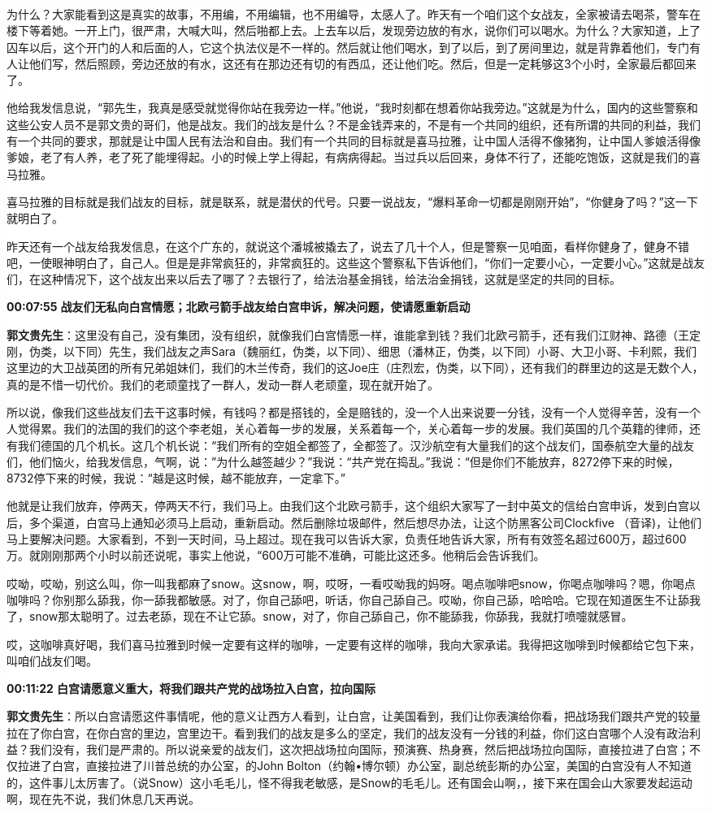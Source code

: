   

为什么？大家能看到这是真实的故事，不用编，不用编辑，也不用编导，太感人了。昨天有一个咱们这个女战友，全家被请去喝茶，警车在楼下等着她。一开上门，很严肃，大喊大叫，然后啪都上去。上去车以后，发现旁边放的有水，说你们可以喝水。为什么？大家知道，上了囚车以后，这个开门的人和后面的人，它这个执法仪是不一样的。然后就让他们喝水，到了以后，到了房间里边，就是背靠着他们，专门有人让他们写，然后照顾，旁边还放的有水，这还有在那边还有切的有西瓜，还让他们吃。然后，但是一定耗够这3个小时，全家最后都回来了。

  

他给我发信息说，“郭先生，我真是感受就觉得你站在我旁边一样。”他说，“我时刻都在想着你站我旁边。”这就是为什么，国内的这些警察和这些公安人员不是郭文贵的哥们，他是战友。我们的战友是什么？不是金钱弄来的，不是有一个共同的组织，还有所谓的共同的利益，我们有一个共同的要求，那就是让中国人民有法治和自由。我们有一个共同的目标就是喜马拉雅，让中国人活得不像猪狗，让中国人爹娘活得像爹娘，老了有人养，老了死了能埋得起。小的时候上学上得起，有病病得起。当过兵以后回来，身体不行了，还能吃饱饭，这就是我们的喜马拉雅。

  

喜马拉雅的目标就是我们战友的目标，就是联系，就是潜伏的代号。只要一说战友，“爆料革命一切都是刚刚开始”，“你健身了吗？”这一下就明白了。

  

昨天还有一个战友给我发信息，在这个广东的，就说这个潘城被撬去了，说去了几十个人，但是警察一见咱面，看样你健身了，健身不错吧，一使眼神明白了，自己人。但是是非常疯狂的，非常疯狂的。这些这个警察私下告诉他们，“你们一定要小心，一定要小心。”这就是战友们，在这种情况下，这个战友出来以后去了哪了？去银行了，给法治基金捐钱，给法治金捐钱，这就是坚定的共同的目标。

  

**00:07:55** **战友们无私向白宫情愿；北欧弓箭手战友给白宫申诉，解决问题，使请愿重新启动**

  

  

  

**郭文贵先生**：这里没有自己，没有集团，没有组织，就像我们白宫情愿一样，谁能拿到钱？我们北欧弓箭手，还有我们江财神、路德（王定刚，伪类，以下同）先生，我们战友之声Sara（魏丽红，伪类，以下同）、细思（潘林正，伪类，以下同）小哥、大卫小哥、卡利熙，我们这里边的大卫战英团的所有兄弟姐妹们，我们的木兰传奇，我们的这Joe庄（庄烈宏，伪类，以下同），还有我们的群里边的这是无数个人，真的是不惜一切代价。我们的老顽童找了一群人，发动一群人老顽童，现在就开始了。

  

所以说，像我们这些战友们去干这事时候，有钱吗？都是搭钱的，全是赔钱的，没一个人出来说要一分钱，没有一个人觉得辛苦，没有一个人觉得累。我们的法国的我们的这个李老姐，关心着每一步的发展，关系着每一个，关心着每一步的发展。我们英国的几个英籍的律师，还有我们德国的几个机长。这几个机长说：“我们所有的空姐全都签了，全都签了。汉沙航空有大量我们的这个战友们，国泰航空大量的战友们，他们恼火，给我发信息，气啊，说：”为什么越签越少？”我说：“共产党在捣乱。”我说：“但是你们不能放弃，8272停下来的时候，8732停下来的时候，我说：“越是这时候，越不能放弃，一定拿下。”

  

他就是让我们放弃，停两天，停两天不行，我们马上。由我们这个北欧弓箭手，这个组织大家写了一封中英文的信给白宫申诉，发到白宫以后，多个渠道，白宫马上通知必须马上启动，重新启动。然后删除垃圾邮件，然后想尽办法，让这个防黑客公司Clockfive （音译)，让他们马上要解决问题。大家看到，不到一天时间，马上超过。现在我可以告诉大家，负责任地告诉大家，所有有效签名超过600万，超过600万。就刚刚那两个小时以前还说呢，事实上他说，“600万可能不准确，可能比这还多。他稍后会告诉我们。

  

哎呦，哎呦，别这么叫，你一叫我都麻了snow。这snow，啊，哎呀，一看哎呦我的妈呀。喝点咖啡吧snow，你喝点咖啡吗？嗯，你喝点咖啡吗？你别那么舔我，你一舔我都敏感。对了，你自己舔吧，听话，你自己舔自己。哎呦，你自己舔，哈哈哈。它现在知道医生不让舔我了，snow那太聪明了。过去老舔，现在不让它舔。snow，对了，你自己舔自己，你不能舔我，你舔我，我就打喷嚏就感冒。

  

哎，这咖啡真好喝，我们喜马拉雅到时候一定要有这样的咖啡，一定要有这样的咖啡，我向大家承诺。我得把这咖啡到时候都给它包下来，叫咱们战友们喝。

  

**00:11:22** **白宫请愿意义重大，将我们跟共产党的战场拉入白宫，拉向国际**

  

  

  

**郭文贵先生**：所以白宫请愿这件事情呢，他的意义让西方人看到，让白宫，让美国看到，我们让你表演给你看，把战场我们跟共产党的较量拉在了你白宫，在你白宫的里边，宫里边干。看到我们的战友是多么的坚定，我们的战友没有一分钱的利益，你们这白宫哪个人没有政治利益？我们没有，我们是严肃的。所以说亲爱的战友们，这次把战场拉向国际，预演赛、热身赛，然后把战场拉向国际，直接拉进了白宫；不仅拉进了白宫，直接拉进了川普总统的办公室，的John Bolton（约翰•博尔顿）办公室，副总统彭斯的办公室，美国的白宫没有人不知道的，这件事儿太厉害了。（说Snow）这小毛毛儿，怪不得我老敏感，是Snow的毛毛儿。还有国会山啊，，接下来在国会山大家要发起运动啊，现在先不说，我们休息几天再说。
